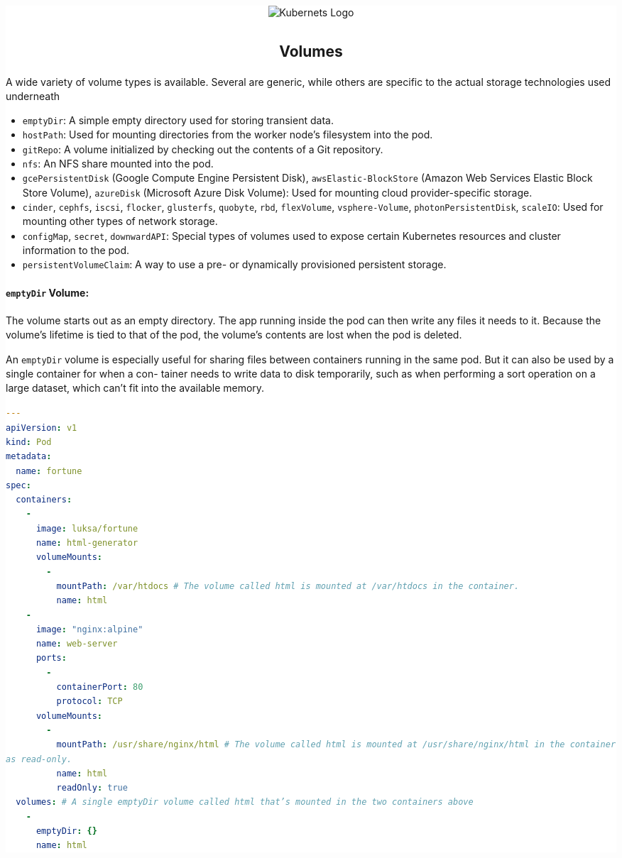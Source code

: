 <p align="center">
    <img alt="Kubernets Logo" src="https://cdn.worldvectorlogo.com/logos/kubernets.svg" height="150" />
    <h2 align="center">Volumes</h2>
</p>

A wide variety of volume types is available. Several are generic, while others are specific to the actual storage technologies used underneath

- `emptyDir`: A simple empty directory used for storing transient data.
- `hostPath`: Used for mounting directories from the worker node’s filesystem into the pod.
- `gitRepo`: A volume initialized by checking out the contents of a Git repository.
- `nfs`: An NFS share mounted into the pod.
- `gcePersistentDisk` (Google Compute Engine Persistent Disk), `awsElastic-BlockStore` (Amazon Web Services Elastic Block Store Volume), `azureDisk` (Microsoft Azure Disk Volume): Used for mounting cloud provider-specific storage.
- `cinder`, `cephfs`, `iscsi`, `flocker`, `glusterfs`, `quobyte`, `rbd`, `flexVolume`, `vsphere-Volume`, `photonPersistentDisk`, `scaleIO`: Used for mounting other types of network storage.
- `configMap`, `secret`, `downwardAPI`: Special types of volumes used to expose certain Kubernetes resources and cluster information to the pod.
- `persistentVolumeClaim`: A way to use a pre- or dynamically provisioned persistent storage.


#### `emptyDir` Volume:

The volume starts out as an empty directory. The app running inside the pod can then write any files it needs to it. Because the volume’s lifetime is tied to that of the pod, the volume’s contents are lost when the pod is deleted.

An `emptyDir` volume is especially useful for sharing files between containers running in the same pod. But it can also be used by a single container for when a con- tainer needs to write data to disk temporarily, such as when performing a sort operation on a large dataset, which can’t fit into the available memory.

```yaml
---
apiVersion: v1
kind: Pod
metadata:
  name: fortune
spec:
  containers:
    -
      image: luksa/fortune
      name: html-generator
      volumeMounts:
        -
          mountPath: /var/htdocs # The volume called html is mounted at /var/htdocs in the container.
          name: html
    -
      image: "nginx:alpine"
      name: web-server
      ports:
        -
          containerPort: 80
          protocol: TCP
      volumeMounts:
        -
          mountPath: /usr/share/nginx/html # The volume called html is mounted at /usr/share/nginx/html in the container as read-only.
          name: html
          readOnly: true
  volumes: # A single emptyDir volume called html that’s mounted in the two containers above
    -
      emptyDir: {}
      name: html
```